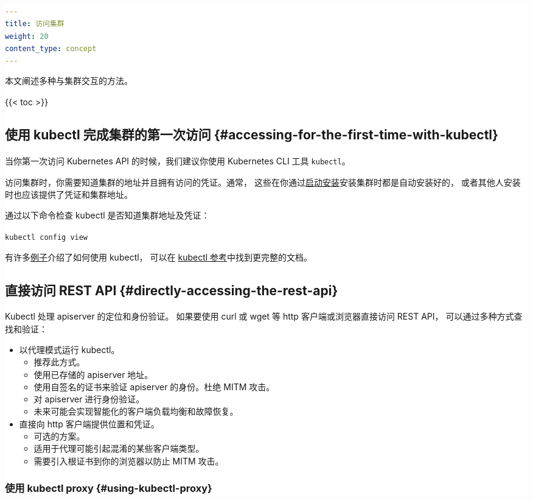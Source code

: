```yaml
---
title: 访问集群
weight: 20
content_type: concept
---
```






本文阐述多种与集群交互的方法。

{{< toc >}}




## 使用 kubectl 完成集群的第一次访问 {#accessing-for-the-first-time-with-kubectl}

当你第一次访问 Kubernetes API 的时候，我们建议你使用 Kubernetes CLI 工具 `kubectl`。

访问集群时，你需要知道集群的地址并且拥有访问的凭证。通常，
这些在你通过[启动安装](/zh-cn/docs/setup/)安装集群时都是自动安装好的，
或者其他人安装时也应该提供了凭证和集群地址。

通过以下命令检查 kubectl 是否知道集群地址及凭证：

```shell
kubectl config view
```


有许多[例子](/zh-cn/docs/reference/kubectl/cheatsheet/)介绍了如何使用 kubectl，
可以在 [kubectl 参考](/zh-cn/docs/reference/kubectl/)中找到更完整的文档。


## 直接访问 REST API {#directly-accessing-the-rest-api}

Kubectl 处理 apiserver 的定位和身份验证。
如果要使用 curl 或 wget 等 http 客户端或浏览器直接访问 REST API，
可以通过多种方式查找和验证：

- 以代理模式运行 kubectl。
  - 推荐此方式。
  - 使用已存储的 apiserver 地址。
  - 使用自签名的证书来验证 apiserver 的身份。杜绝 MITM 攻击。
  - 对 apiserver 进行身份验证。
  - 未来可能会实现智能化的客户端负载均衡和故障恢复。
- 直接向 http 客户端提供位置和凭证。
  - 可选的方案。
  - 适用于代理可能引起混淆的某些客户端类型。
  - 需要引入根证书到你的浏览器以防止 MITM 攻击。


### 使用 kubectl proxy {#using-kubectl-proxy}
